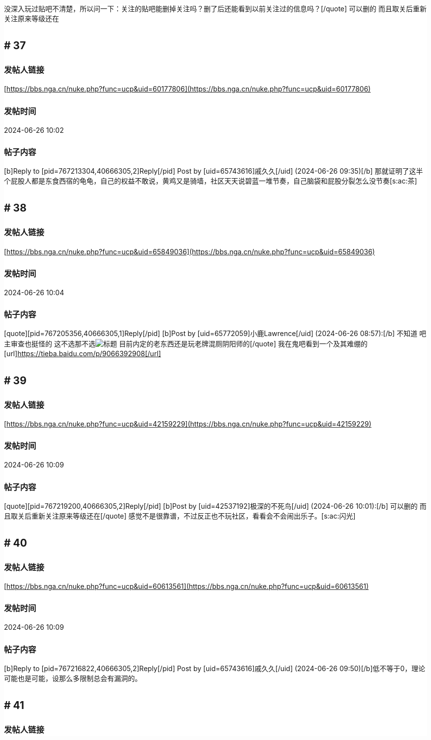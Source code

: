 没深入玩过贴吧不清楚，所以问一下：关注的贴吧能删掉关注吗？删了后还能看到以前关注过的信息吗？[/quote]
可以删的 而且取关后重新关注原来等级还在
## \# 37
### 发帖人链接
[https://bbs.nga.cn/nuke.php?func=ucp&uid=60177806](https://bbs.nga.cn/nuke.php?func=ucp&uid=60177806)
### 发帖时间
2024-06-26 10:02
### 帖子内容
[b]Reply to [pid=767213304,40666305,2]Reply[/pid] Post by [uid=65743616]戚久久[/uid] (2024-06-26 09:35)[/b]
那就证明了这半个屁股人都是东食西宿的龟龟，自己的权益不敢说，黄鸡又是骑墙，社区天天说碧蓝一堆节奏，自己脑袋和屁股分裂怎么没节奏[s:ac:茶]
## \# 38
### 发帖人链接
[https://bbs.nga.cn/nuke.php?func=ucp&uid=65849036](https://bbs.nga.cn/nuke.php?func=ucp&uid=65849036)
### 发帖时间
2024-06-26 10:04
### 帖子内容
[quote][pid=767205356,40666305,1]Reply[/pid] [b]Post by [uid=65772059]小鹿Lawrence[/uid] (2024-06-26 08:57):[/b]
不知道
吧主审查也挺怪的
这不选那不选![标题](https://img.nga.178.com/attachments/mon_202406/26/bwQ19j-jfksZfT3cSxw-mr.jpg)
目前内定的老东西还是玩老牌混厕阴阳师的[/quote]
我在鬼吧看到一个及其难绷的[url]https://tieba.baidu.com/p/9066392908[/url]
## \# 39
### 发帖人链接
[https://bbs.nga.cn/nuke.php?func=ucp&uid=42159229](https://bbs.nga.cn/nuke.php?func=ucp&uid=42159229)
### 发帖时间
2024-06-26 10:09
### 帖子内容
[quote][pid=767219200,40666305,2]Reply[/pid] [b]Post by [uid=42537192]极深的不死鸟[/uid] (2024-06-26 10:01):[/b]
可以删的 而且取关后重新关注原来等级还在[/quote]
感觉不是很靠谱，不过反正也不玩社区，看看会不会闹出乐子。[s:ac:闪光]
## \# 40
### 发帖人链接
[https://bbs.nga.cn/nuke.php?func=ucp&uid=60613561](https://bbs.nga.cn/nuke.php?func=ucp&uid=60613561)
### 发帖时间
2024-06-26 10:09
### 帖子内容
[b]Reply to [pid=767216822,40666305,2]Reply[/pid] Post by [uid=65743616]戚久久[/uid] (2024-06-26 09:50)[/b]低不等于0，理论可能也是可能，设那么多限制总会有漏洞的。
## \# 41
### 发帖人链接